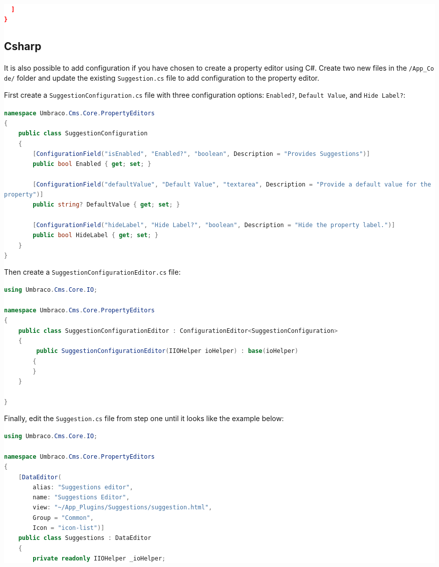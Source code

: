 ```json
  ]
}
```

## Csharp

It is also possible to add configuration if you have chosen to create a property editor using C#. Create two new files in the `/App_Code/` folder and update the existing `Suggestion.cs` file to add configuration to the property editor.

First create a `SuggestionConfiguration.cs` file with three configuration options: `Enabled?`, `Default Value`, and `Hide Label?`:

```csharp
namespace Umbraco.Cms.Core.PropertyEditors
{
    public class SuggestionConfiguration
    {
        [ConfigurationField("isEnabled", "Enabled?", "boolean", Description = "Provides Suggestions")]
        public bool Enabled { get; set; }

        [ConfigurationField("defaultValue", "Default Value", "textarea", Description = "Provide a default value for the property")]
        public string? DefaultValue { get; set; }
        
        [ConfigurationField("hideLabel", "Hide Label?", "boolean", Description = "Hide the property label.")]
        public bool HideLabel { get; set; }
    }
}
```

Then create a `SuggestionConfigurationEditor.cs` file:

```csharp
using Umbraco.Cms.Core.IO;

namespace Umbraco.Cms.Core.PropertyEditors
{
    public class SuggestionConfigurationEditor : ConfigurationEditor<SuggestionConfiguration>
    {
         public SuggestionConfigurationEditor(IIOHelper ioHelper) : base(ioHelper)
        {
        }
    }

}
```

Finally, edit the `Suggestion.cs` file from step one until it looks like the example below:

```csharp
using Umbraco.Cms.Core.IO;

namespace Umbraco.Cms.Core.PropertyEditors
{
    [DataEditor(
        alias: "Suggestions editor",
        name: "Suggestions Editor",
        view: "~/App_Plugins/Suggestions/suggestion.html",
        Group = "Common",
        Icon = "icon-list")]
    public class Suggestions : DataEditor
    {
        private readonly IIOHelper _ioHelper;
```